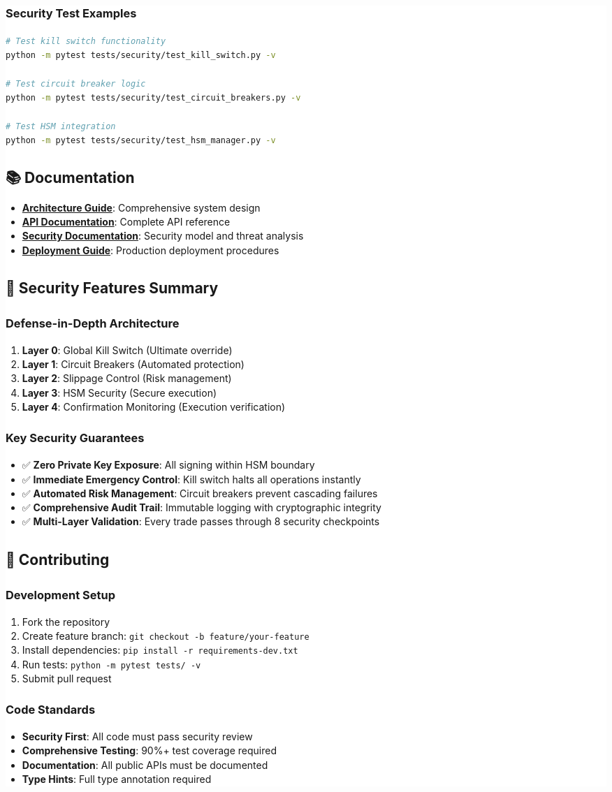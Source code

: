 ### Security Test Examples
```bash
# Test kill switch functionality
python -m pytest tests/security/test_kill_switch.py -v

# Test circuit breaker logic
python -m pytest tests/security/test_circuit_breakers.py -v

# Test HSM integration
python -m pytest tests/security/test_hsm_manager.py -v
```

## 📚 Documentation

- **[Architecture Guide](docs/ARCHITECTURE.md)**: Comprehensive system design
- **[API Documentation](docs/API.md)**: Complete API reference
- **[Security Documentation](docs/SECURITY.md)**: Security model and threat analysis
- **[Deployment Guide](docs/DEPLOYMENT.md)**: Production deployment procedures

## 🔐 Security Features Summary

### Defense-in-Depth Architecture
1. **Layer 0**: Global Kill Switch (Ultimate override)
2. **Layer 1**: Circuit Breakers (Automated protection)  
3. **Layer 2**: Slippage Control (Risk management)
4. **Layer 3**: HSM Security (Secure execution)
5. **Layer 4**: Confirmation Monitoring (Execution verification)

### Key Security Guarantees
- ✅ **Zero Private Key Exposure**: All signing within HSM boundary
- ✅ **Immediate Emergency Control**: Kill switch halts all operations instantly
- ✅ **Automated Risk Management**: Circuit breakers prevent cascading failures
- ✅ **Comprehensive Audit Trail**: Immutable logging with cryptographic integrity
- ✅ **Multi-Layer Validation**: Every trade passes through 8 security checkpoints

## 🤝 Contributing

### Development Setup
1. Fork the repository
2. Create feature branch: `git checkout -b feature/your-feature`
3. Install dependencies: `pip install -r requirements-dev.txt`
4. Run tests: `python -m pytest tests/ -v`
5. Submit pull request

### Code Standards
- **Security First**: All code must pass security review
- **Comprehensive Testing**: 90%+ test coverage required
- **Documentation**: All public APIs must be documented
- **Type Hints**: Full type annotation required
